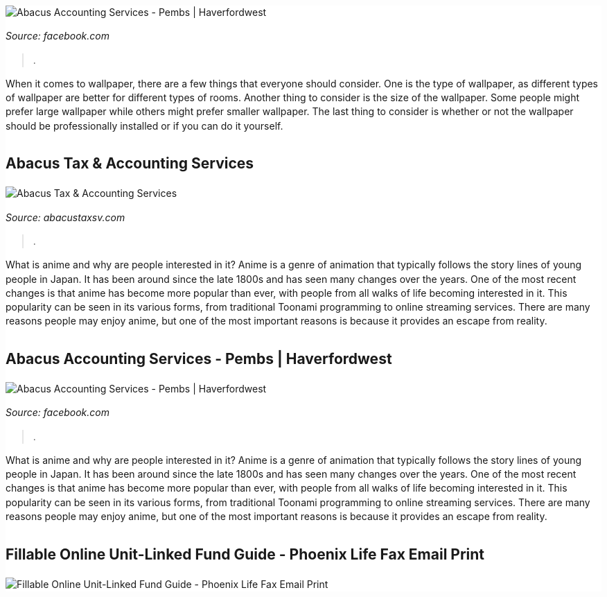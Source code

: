 <img loading=lazy src="https://lookaside.fbsbx.com/lookaside/crawler/media/?media_id=121895743499361" onerror="this.onerror=null;this.src='https://tse3.mm.bing.net/th?id=OIP.fGkXqb6cDN5PhCZAoqxaVwHaHa&amp;pid=15.1';" alt="Abacus Accounting Services - Pembs | Haverfordwest">

_Source: facebook.com_

>. 

	

When it comes to wallpaper, there are a few things that everyone should consider. One is the type of wallpaper, as different types of wallpaper are better for different types of rooms. Another thing to consider is the size of the wallpaper. Some people might prefer large wallpaper while others might prefer smaller wallpaper. The last thing to consider is whether or not the wallpaper should be professionally installed or if you can do it yourself.

    
## Abacus Tax &amp; Accounting Services

<img loading=lazy src="https://img1.wsimg.com/isteam/ip/99995317-e05b-4cbb-a112-ab11e777d09c/Abacus image.jpeg" onerror="this.onerror=null;this.src='https://tse2.mm.bing.net/th?id=OIP.Wh8rVFs7PFiAMJc3lG-k0wHaD8&amp;pid=15.1';" alt="Abacus Tax &amp; Accounting Services">

_Source: abacustaxsv.com_

>. 

	

What is anime and why are people interested in it?
Anime is a genre of animation that typically follows the story lines of young people in Japan. It has been around since the late 1800s and has seen many changes over the years. One of the most recent changes is that anime has become more popular than ever, with people from all walks of life becoming interested in it. This popularity can be seen in its various forms, from traditional Toonami programming to online streaming services. There are many reasons people may enjoy anime, but one of the most important reasons is because it provides an escape from reality.

    
## Abacus Accounting Services - Pembs | Haverfordwest

<img loading=lazy src="https://lookaside.fbsbx.com/lookaside/crawler/media/?media_id=121888253500110" onerror="this.onerror=null;this.src='https://tse2.mm.bing.net/th?id=OIP.ue5lO0j4hvVN_aFYPN1argHaJ4&amp;pid=15.1';" alt="Abacus Accounting Services - Pembs | Haverfordwest">

_Source: facebook.com_

>. 

	

What is anime and why are people interested in it?
Anime is a genre of animation that typically follows the story lines of young people in Japan. It has been around since the late 1800s and has seen many changes over the years. One of the most recent changes is that anime has become more popular than ever, with people from all walks of life becoming interested in it. This popularity can be seen in its various forms, from traditional Toonami programming to online streaming services. There are many reasons people may enjoy anime, but one of the most important reasons is because it provides an escape from reality.

    
## Fillable Online Unit-Linked Fund Guide - Phoenix Life Fax Email Print

<img loading=lazy src="https://www.pdffiller.com/preview/644/492/644492410.png" onerror="this.onerror=null;this.src='https://tse3.mm.bing.net/th?id=OIP.Y46Vin5kwU9hNz71GjLbYAAAAA&amp;pid=15.1';" alt="Fillable Online Unit-Linked Fund Guide - Phoenix Life Fax Email Print">
